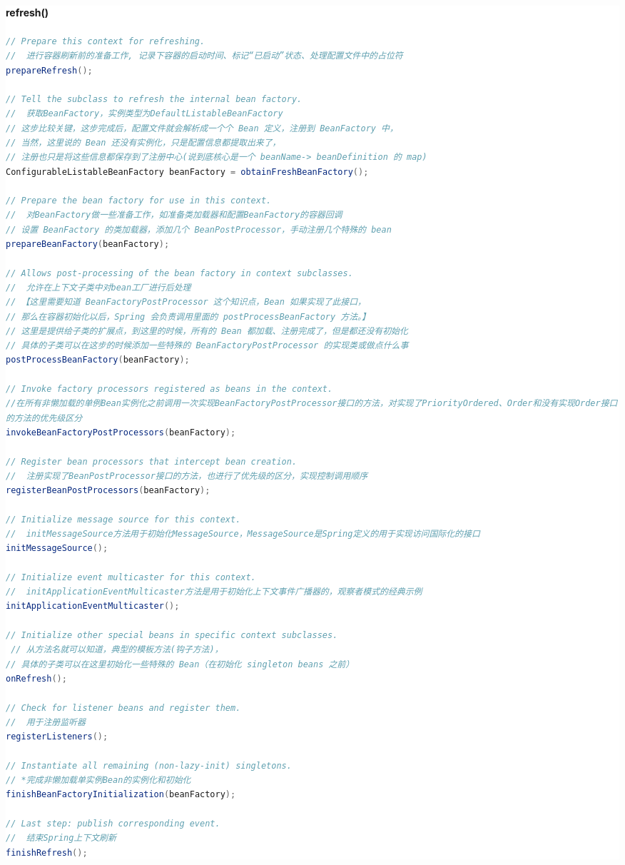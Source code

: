 
#### refresh()
```java
// Prepare this context for refreshing.
//  进行容器刷新前的准备工作, 记录下容器的启动时间、标记“已启动”状态、处理配置文件中的占位符
prepareRefresh();

// Tell the subclass to refresh the internal bean factory.
//  获取BeanFactory，实例类型为DefaultListableBeanFactory
// 这步比较关键，这步完成后，配置文件就会解析成一个个 Bean 定义，注册到 BeanFactory 中，
// 当然，这里说的 Bean 还没有实例化，只是配置信息都提取出来了，
// 注册也只是将这些信息都保存到了注册中心(说到底核心是一个 beanName-> beanDefinition 的 map)
ConfigurableListableBeanFactory beanFactory = obtainFreshBeanFactory();

// Prepare the bean factory for use in this context.
//  对BeanFactory做一些准备工作，如准备类加载器和配置BeanFactory的容器回调
// 设置 BeanFactory 的类加载器，添加几个 BeanPostProcessor，手动注册几个特殊的 bean
prepareBeanFactory(beanFactory);

// Allows post-processing of the bean factory in context subclasses.
//  允许在上下文子类中对bean工厂进行后处理
// 【这里需要知道 BeanFactoryPostProcessor 这个知识点，Bean 如果实现了此接口，
// 那么在容器初始化以后，Spring 会负责调用里面的 postProcessBeanFactory 方法。】
// 这里是提供给子类的扩展点，到这里的时候，所有的 Bean 都加载、注册完成了，但是都还没有初始化
// 具体的子类可以在这步的时候添加一些特殊的 BeanFactoryPostProcessor 的实现类或做点什么事
postProcessBeanFactory(beanFactory);

// Invoke factory processors registered as beans in the context.
//在所有非懒加载的单例Bean实例化之前调用一次实现BeanFactoryPostProcessor接口的方法，对实现了PriorityOrdered、Order和没有实现Order接口的方法的优先级区分
invokeBeanFactoryPostProcessors(beanFactory);

// Register bean processors that intercept bean creation.
//  注册实现了BeanPostProcessor接口的方法，也进行了优先级的区分，实现控制调用顺序
registerBeanPostProcessors(beanFactory);

// Initialize message source for this context.
//  initMessageSource方法用于初始化MessageSource，MessageSource是Spring定义的用于实现访问国际化的接口
initMessageSource();

// Initialize event multicaster for this context.
//  initApplicationEventMulticaster方法是用于初始化上下文事件广播器的，观察者模式的经典示例
initApplicationEventMulticaster();

// Initialize other special beans in specific context subclasses.
 // 从方法名就可以知道，典型的模板方法(钩子方法)，
// 具体的子类可以在这里初始化一些特殊的 Bean（在初始化 singleton beans 之前）
onRefresh();

// Check for listener beans and register them.
//  用于注册监听器
registerListeners();

// Instantiate all remaining (non-lazy-init) singletons.
// *完成非懒加载单实例Bean的实例化和初始化
finishBeanFactoryInitialization(beanFactory);

// Last step: publish corresponding event.
//  结束Spring上下文刷新
finishRefresh();
```
